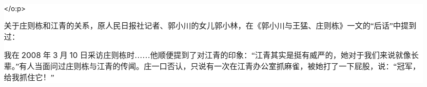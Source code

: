    </o:p>
  </font>
 </p>
 <p class="MsoNormal">
  <o:p>
   <font size="3">
   </font>
  </o:p>
 </p>
 <p class="MsoNormal">
  <font size="3">
   <span lang="ZH-CN" style="font-family:宋体;mso-ascii-font-family:
Calibri;mso-ascii-theme-font:minor-latin;mso-fareast-font-family:宋体;mso-fareast-theme-font:
minor-fareast">
    关于庄则栋和江青的关系，原人民日报社记者、郭小川的女儿郭小林，在《郭小川与王猛、庄则栋》一文的“后话”中提到过：
   </span>
   <o:p>
   </o:p>
  </font>
 </p>
 <p class="MsoNormal">
  <o:p>
   <font size="3">
   </font>
  </o:p>
 </p>
 <p class="MsoNormal">
  <font size="3">
   <span lang="ZH-CN" style="font-family:宋体;mso-ascii-font-family:
Calibri;mso-ascii-theme-font:minor-latin;mso-fareast-font-family:宋体;mso-fareast-theme-font:
minor-fareast">
    我在
   </span>
   2008
   <span lang="ZH-CN" style="font-family:宋体;mso-ascii-font-family:
Calibri;mso-ascii-theme-font:minor-latin;mso-fareast-font-family:宋体;mso-fareast-theme-font:
minor-fareast">
    年
   </span>
   3
   <span lang="ZH-CN" style="font-family:宋体;mso-ascii-font-family:
Calibri;mso-ascii-theme-font:minor-latin;mso-fareast-font-family:宋体;mso-fareast-theme-font:
minor-fareast">
    月
   </span>
   10
   <span lang="ZH-CN" style="font-family:宋体;mso-ascii-font-family:
Calibri;mso-ascii-theme-font:minor-latin;mso-fareast-font-family:宋体;mso-fareast-theme-font:
minor-fareast">
    日采访庄则栋时……他顺便提到了对江青的印象：“江青其实是挺有威严的，她对于我们来说就像长辈。”有人当面问过庄则栋与江青的传闻。庄一口否认，只说有一次在江青办公室抓麻雀，被她打了一下屁股，说：“冠军，给我抓住它！”
   </span>
   <o:p>
   </o:p>
  </font>
 </p>
 <p class="MsoNormal">
  <o:p>
   <font size="3">
   </font>
  </o:p>
 </p>
 <p class="MsoNormal">
  <font size="3">